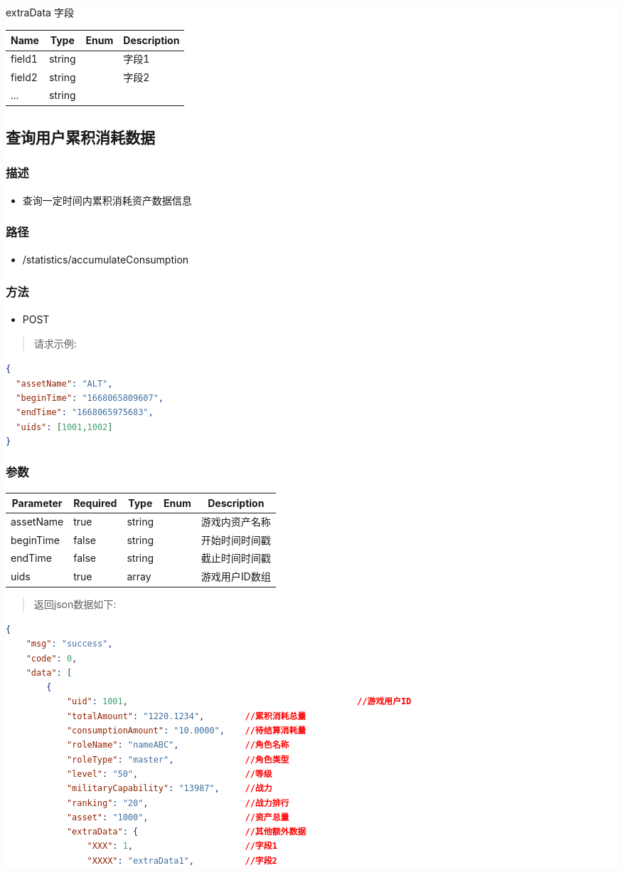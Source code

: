 extraData 字段

| Name   | Type   | Enum | Description |
| ------ | ------ | ---- | ----------- |
| field1 | string |      | 字段1       |
| field2 | string |      | 字段2       |
| ...    | string |      |             |

## 查询用户累积消耗数据

### **描述**

* 查询一定时间内累积消耗资产数据信息

### 路径

* /statistics/accumulateConsumption

### 方法

* POST

> 请求示例:

```json
{
  "assetName": "ALT",
  "beginTime": "1668065809607",
  "endTime": "1668065975683",
  "uids": [1001,1002]
}
```

### **参数**

| **Parameter** | **Required** | **Type** | **Enum** | **Description** |
| ------------------- | ------------------ | -------------- | -------------- | --------------------- |
| assetName           | true               | string         |                | 游戏内资产名称        |
| beginTime           | false              | string         |                | 开始时间时间戳        |
| endTime             | false              | string         |                | 截止时间时间戳        |
| uids                | true               | array          |                | 游戏用户ID数组        |

> 返回json数据如下:

```json
{
    "msg": "success",
    "code": 0,
    "data": [
      	{
            "uid": 1001,											 //游戏用户ID
            "totalAmount": "1220.1234",        //累积消耗总量
            "consumptionAmount": "10.0000",    //待结算消耗量
            "roleName": "nameABC",             //角色名称
            "roleType": "master",              //角色类型
            "level": "50",                     //等级
            "militaryCapability": "13987",     //战力
            "ranking": "20",                   //战力排行
            "asset": "1000",                   //资产总量
            "extraData": {                     //其他额外数据
                "XXX": 1,                      //字段1
                "XXXX": "extraData1",          //字段2
```